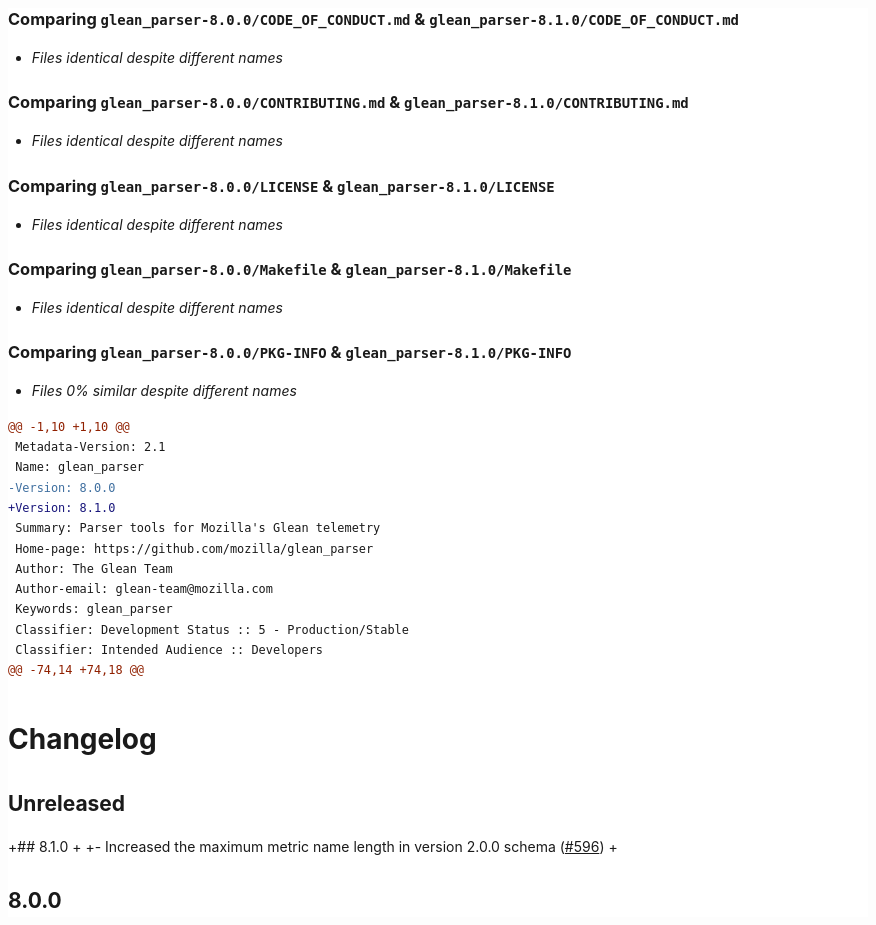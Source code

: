 ### Comparing `glean_parser-8.0.0/CODE_OF_CONDUCT.md` & `glean_parser-8.1.0/CODE_OF_CONDUCT.md`

 * *Files identical despite different names*

### Comparing `glean_parser-8.0.0/CONTRIBUTING.md` & `glean_parser-8.1.0/CONTRIBUTING.md`

 * *Files identical despite different names*

### Comparing `glean_parser-8.0.0/LICENSE` & `glean_parser-8.1.0/LICENSE`

 * *Files identical despite different names*

### Comparing `glean_parser-8.0.0/Makefile` & `glean_parser-8.1.0/Makefile`

 * *Files identical despite different names*

### Comparing `glean_parser-8.0.0/PKG-INFO` & `glean_parser-8.1.0/PKG-INFO`

 * *Files 0% similar despite different names*

```diff
@@ -1,10 +1,10 @@
 Metadata-Version: 2.1
 Name: glean_parser
-Version: 8.0.0
+Version: 8.1.0
 Summary: Parser tools for Mozilla's Glean telemetry
 Home-page: https://github.com/mozilla/glean_parser
 Author: The Glean Team
 Author-email: glean-team@mozilla.com
 Keywords: glean_parser
 Classifier: Development Status :: 5 - Production/Stable
 Classifier: Intended Audience :: Developers
@@ -74,14 +74,18 @@
 ```
 
 
 # Changelog
 
 ## Unreleased
 
+## 8.1.0
+
+- Increased the maximum metric name length in version 2.0.0 schema ([#596](https://github.com/mozilla/glean_parser/pull/596))
+
 ## 8.0.0
 